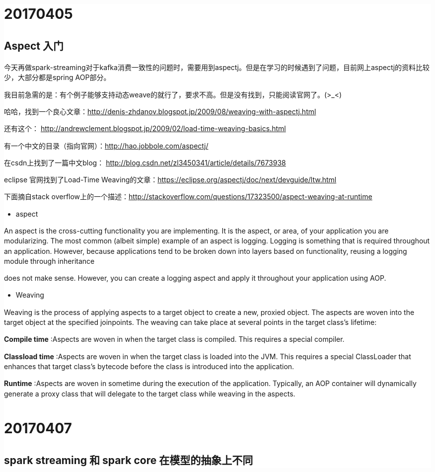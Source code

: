 # 20170405

## Aspect 入门

今天再做spark-streaming对于kafka消费一致性的问题时，需要用到aspectj。但是在学习的时候遇到了问题，目前网上aspectj的资料比较少，大部分都是spring AOP部分。

我目前急需的是：有个例子能够支持动态weave的就行了，要求不高。但是没有找到，只能阅读官网了。(>_<)

哈哈，找到一个良心文章：<a href="http://denis-zhdanov.blogspot.jp/2009/08/weaving-with-aspectj.html">http://denis-zhdanov.blogspot.jp/2009/08/weaving-with-aspectj.html</a>

还有这个： <a href="http://andrewclement.blogspot.jp/2009/02/load-time-weaving-basics.html">http://andrewclement.blogspot.jp/2009/02/load-time-weaving-basics.html</a>

有一个中文的目录（指向官网）：<a href="http://hao.jobbole.com/aspectj/">http://hao.jobbole.com/aspectj/</a>

在csdn上找到了一篇中文blog： <a href="http://blog.csdn.net/zl3450341/article/details/7673938">http://blog.csdn.net/zl3450341/article/details/7673938</a>

eclipse 官网找到了Load-Time Weaving的文章：<a href="https://eclipse.org/aspectj/doc/next/devguide/ltw.html">https://eclipse.org/aspectj/doc/next/devguide/ltw.html</a>

下面摘自stack overflow上的一个描述：<a href="http://stackoverflow.com/questions/17323500/aspect-weaving-at-runtime">http://stackoverflow.com/questions/17323500/aspect-weaving-at-runtime</a>

* aspect

An aspect is the cross-cutting functionality you are implementing. It is the aspect, or area, of your application you are modularizing. The most common (albeit simple) example of an aspect is logging. Logging is something that is required throughout an application. However, because applications tend to be broken down into layers based on functionality, reusing a logging module through inheritance

does not make sense. However, you can create a logging aspect and apply it throughout your application using AOP.

* Weaving

Weaving is the process of applying aspects to a target object to create a new, proxied object. The aspects are woven into the target object at the specified joinpoints. The weaving can take place at several points in the target class’s lifetime:

**Compile time** :Aspects are woven in when the target class is compiled. This requires a special compiler.

**Classload time** :Aspects are woven in when the target class is loaded into the JVM. This requires a special ClassLoader that enhances that target class’s bytecode before the class is introduced into the application.

**Runtime** :Aspects are woven in sometime during the execution of the application. Typically, an AOP container will dynamically generate a proxy class that will delegate to the target class while weaving in the aspects.


# 20170407

## spark streaming 和 spark core 在模型的抽象上不同
